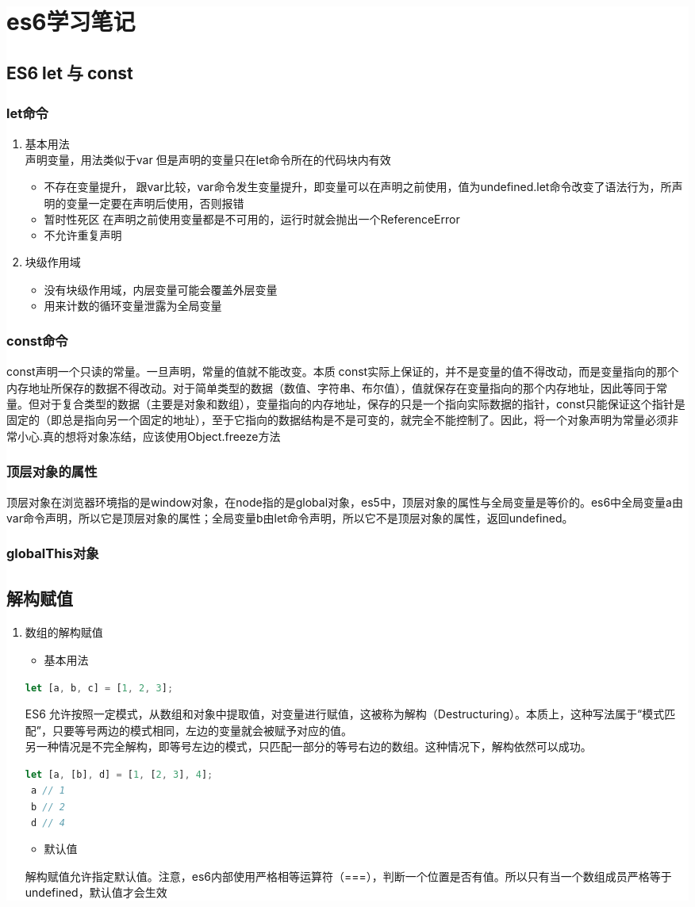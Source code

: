 # es6学习笔记

## ES6 let 与 const

### let命令

1. 基本用法  
声明变量，用法类似于var 但是声明的变量只在let命令所在的代码块内有效

   * 不存在变量提升， 跟var比较，var命令发生变量提升，即变量可以在声明之前使用，值为undefined.let命令改变了语法行为，所声明的变量一定要在声明后使用，否则报错
   * 暂时性死区 在声明之前使用变量都是不可用的，运行时就会抛出一个ReferenceError
   * 不允许重复声明

2. 块级作用域

   * 没有块级作用域，内层变量可能会覆盖外层变量
   * 用来计数的循环变量泄露为全局变量

### const命令

const声明一个只读的常量。一旦声明，常量的值就不能改变。本质 const实际上保证的，并不是变量的值不得改动，而是变量指向的那个内存地址所保存的数据不得改动。对于简单类型的数据（数值、字符串、布尔值），值就保存在变量指向的那个内存地址，因此等同于常量。但对于复合类型的数据（主要是对象和数组），变量指向的内存地址，保存的只是一个指向实际数据的指针，const只能保证这个指针是固定的（即总是指向另一个固定的地址），至于它指向的数据结构是不是可变的，就完全不能控制了。因此，将一个对象声明为常量必须非常小心.真的想将对象冻结，应该使用Object.freeze方法

### 顶层对象的属性

顶层对象在浏览器环境指的是window对象，在node指的是global对象，es5中，顶层对象的属性与全局变量是等价的。es6中全局变量a由var命令声明，所以它是顶层对象的属性；全局变量b由let命令声明，所以它不是顶层对象的属性，返回undefined。

### globalThis对象

## 解构赋值

1. 数组的解构赋值

   * 基本用法
  
   ```js
   let [a, b, c] = [1, 2, 3];
   ```

   ES6 允许按照一定模式，从数组和对象中提取值，对变量进行赋值，这被称为解构（Destructuring）。本质上，这种写法属于“模式匹配”，只要等号两边的模式相同，左边的变量就会被赋予对应的值。  
   另一种情况是不完全解构，即等号左边的模式，只匹配一部分的等号右边的数组。这种情况下，解构依然可以成功。

   ```js
   let [a, [b], d] = [1, [2, 3], 4];
    a // 1
    b // 2
    d // 4
   ```

    * 默认值

   解构赋值允许指定默认值。注意，es6内部使用严格相等运算符（===），判断一个位置是否有值。所以只有当一个数组成员严格等于undefined，默认值才会生效
